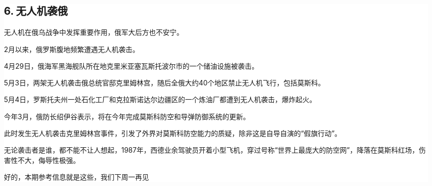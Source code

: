 ## 6. 无人机袭俄

无人机在俄乌战争中发挥重要作用，俄军大后方也不安宁。

2月以来，俄罗斯腹地频繁遭遇无人机袭击。

4月29日，俄海军黑海舰队所在地克里米亚塞瓦斯托波尔市的一个储油设施被袭击。

5月3日，两架无人机袭击俄总统官邸克里姆林宫，随后全俄大约40个地区禁止无人机飞行，包括莫斯科。

5月4日，罗斯托夫州一处石化工厂和克拉斯诺达尔边疆区的一个炼油厂都遭到无人机袭击，爆炸起火。

今年3月，俄防长绍伊谷表示，将在今年完成莫斯科防空和导弹防御系统的更新。

此时发生无人机袭击克里姆林宫事件，引发了外界对莫斯科防空能力的质疑，除非这是自导自演的“假旗行动”。

无论袭击者是谁，都不能不让人想起，1987年，西德业余驾驶员开着小型飞机，穿过号称“世界上最庞大的防空网”，降落在莫斯科红场，伤害性不大，侮辱性极强。

好的，本期参考信息就是这些，我们下周一再见

